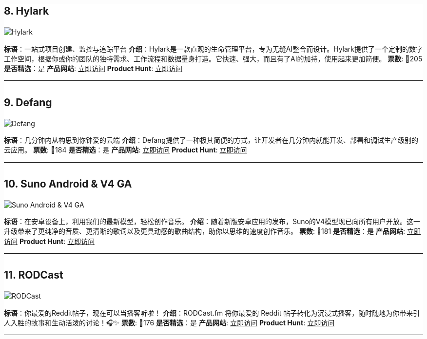 
## 8. Hylark
![Hylark](https://ph-files.imgix.net/562a7268-6543-490d-9647-cf98ffcefbe0.png?auto=format&fit=crop&frame=1&h=512&w=1024)

**标语**：一站式项目创建、监控与追踪平台
**介绍**：Hylark是一款直观的生命管理平台，专为无缝AI整合而设计。Hylark提供了一个定制的数字工作空间，根据你或你的团队的独特需求、工作流程和数据量身打造。它快速、强大，而且有了AI的加持，使用起来更加简便。
**票数**: 🔺205
**是否精选**：是
**产品网站**:  <a href='https://www.producthunt.com/r/M2IJYRRUCKUONK?utm_source=www.chuhaix.com' target='_blank' rel='nofollow'>立即访问</a>
**Product Hunt**:  <a href='https://www.producthunt.com/posts/hylark?utm_source=www.chuhaix.com' target='_blank' rel='nofollow'>立即访问</a>

---

## 9. Defang
![Defang](https://ph-files.imgix.net/bdf75cdd-5727-4903-b22d-04b72b8cd328.png?auto=format&fit=crop&frame=1&h=512&w=1024)

**标语**：几分钟内从构思到你钟爱的云端
**介绍**：Defang提供了一种极其简便的方式，让开发者在几分钟内就能开发、部署和调试生产级别的云应用。
**票数**: 🔺184
**是否精选**：是
**产品网站**:  <a href='https://www.producthunt.com/r/QTVC632XTS3WHB?utm_source=www.chuhaix.com' target='_blank' rel='nofollow'>立即访问</a>
**Product Hunt**:  <a href='https://www.producthunt.com/posts/defang?utm_source=www.chuhaix.com' target='_blank' rel='nofollow'>立即访问</a>

---

## 10. Suno Android & V4 GA 
![Suno Android & V4 GA ](https://ph-files.imgix.net/50ddb59b-b1b9-4909-afdd-cff024906ef1.jpeg?auto=format&fit=crop&frame=1&h=512&w=1024)

**标语**：在安卓设备上，利用我们的最新模型，轻松创作音乐。
**介绍**：随着新版安卓应用的发布，Suno的V4模型现已向所有用户开放。这一升级带来了更纯净的音质、更清晰的歌词以及更具动感的歌曲结构，助你以思维的速度创作音乐。
**票数**: 🔺181
**是否精选**：是
**产品网站**:  <a href='https://www.producthunt.com/r/BEQK6ZPZ54EXRC?utm_source=www.chuhaix.com' target='_blank' rel='nofollow'>立即访问</a>
**Product Hunt**:  <a href='https://www.producthunt.com/posts/suno-android-v4-ga?utm_source=www.chuhaix.com' target='_blank' rel='nofollow'>立即访问</a>

---

## 11. RODCast
![RODCast](https://ph-files.imgix.net/c7aa0271-5cb8-4946-acf2-667b67cc0894.png?auto=format&fit=crop&frame=1&h=512&w=1024)

**标语**：你最爱的Reddit帖子，现在可以当播客听啦！
**介绍**：RODCast.fm 将你最爱的 Reddit 帖子转化为沉浸式播客，随时随地为你带来引人入胜的故事和生动活泼的讨论！🎧✨
**票数**: 🔺176
**是否精选**：是
**产品网站**:  <a href='https://www.producthunt.com/r/AT7VXVOVVYUMK2?utm_source=www.chuhaix.com' target='_blank' rel='nofollow'>立即访问</a>
**Product Hunt**:  <a href='https://www.producthunt.com/posts/rodcast?utm_source=www.chuhaix.com' target='_blank' rel='nofollow'>立即访问</a>

---